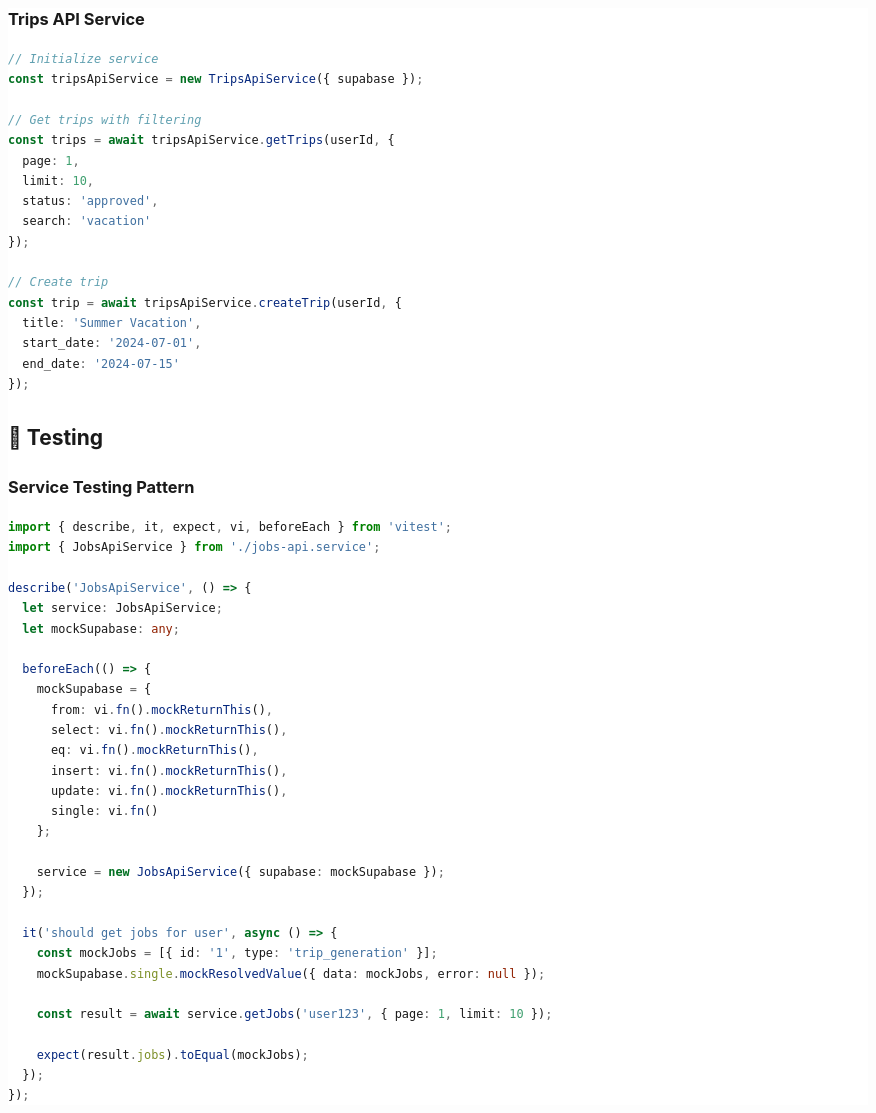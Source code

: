 ### Trips API Service
```typescript
// Initialize service
const tripsApiService = new TripsApiService({ supabase });

// Get trips with filtering
const trips = await tripsApiService.getTrips(userId, {
  page: 1,
  limit: 10,
  status: 'approved',
  search: 'vacation'
});

// Create trip
const trip = await tripsApiService.createTrip(userId, {
  title: 'Summer Vacation',
  start_date: '2024-07-01',
  end_date: '2024-07-15'
});
```

## 🧪 Testing

### Service Testing Pattern
```typescript
import { describe, it, expect, vi, beforeEach } from 'vitest';
import { JobsApiService } from './jobs-api.service';

describe('JobsApiService', () => {
  let service: JobsApiService;
  let mockSupabase: any;

  beforeEach(() => {
    mockSupabase = {
      from: vi.fn().mockReturnThis(),
      select: vi.fn().mockReturnThis(),
      eq: vi.fn().mockReturnThis(),
      insert: vi.fn().mockReturnThis(),
      update: vi.fn().mockReturnThis(),
      single: vi.fn()
    };

    service = new JobsApiService({ supabase: mockSupabase });
  });

  it('should get jobs for user', async () => {
    const mockJobs = [{ id: '1', type: 'trip_generation' }];
    mockSupabase.single.mockResolvedValue({ data: mockJobs, error: null });

    const result = await service.getJobs('user123', { page: 1, limit: 10 });

    expect(result.jobs).toEqual(mockJobs);
  });
});
```
